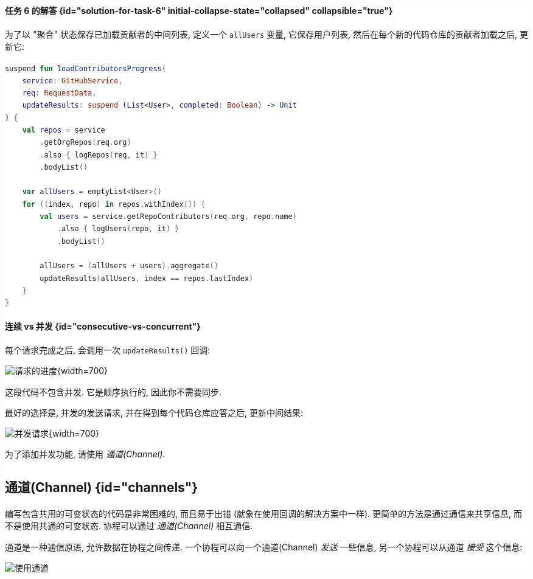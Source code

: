 #### 任务 6 的解答 {id="solution-for-task-6" initial-collapse-state="collapsed" collapsible="true"}

为了以 "聚合" 状态保存已加载贡献者的中间列表, 定义一个 `allUsers` 变量, 它保存用户列表,
然后在每个新的代码仓库的贡献者加载之后, 更新它:

```kotlin
suspend fun loadContributorsProgress(
    service: GitHubService,
    req: RequestData,
    updateResults: suspend (List<User>, completed: Boolean) -> Unit
) {
    val repos = service
        .getOrgRepos(req.org)
        .also { logRepos(req, it) }
        .bodyList()

    var allUsers = emptyList<User>()
    for ((index, repo) in repos.withIndex()) {
        val users = service.getRepoContributors(req.org, repo.name)
            .also { logUsers(repo, it) }
            .bodyList()

        allUsers = (allUsers + users).aggregate()
        updateResults(allUsers, index == repos.lastIndex)
    }
}
```

#### 连续 vs 并发 {id="consecutive-vs-concurrent"}

每个请求完成之后, 会调用一次 `updateResults()` 回调:

![请求的进度](progress.png){width=700}

这段代码不包含并发. 它是顺序执行的, 因此你不需要同步.

最好的选择是, 并发的发送请求, 并在得到每个代码仓库应答之后, 更新中间结果:

![并发请求](progress-and-concurrency.png){width=700}

为了添加并发功能, 请使用 _通道(Channel)_.

## 通道(Channel) {id="channels"}

编写包含共用的可变状态的代码是非常困难的, 而且易于出错 (就象在使用回调的解决方案中一样).
更简单的方法是通过通信来共享信息, 而不是使用共通的可变状态.
协程可以通过 _通道(Channel)_ 相互通信.

通道是一种通信原语, 允许数据在协程之间传递. 一个协程可以向一个通道(Channel) _发送_ 一些信息,
另一个协程可以从通道 _接受_ 这个信息:

![使用通道](using-channel.png)
